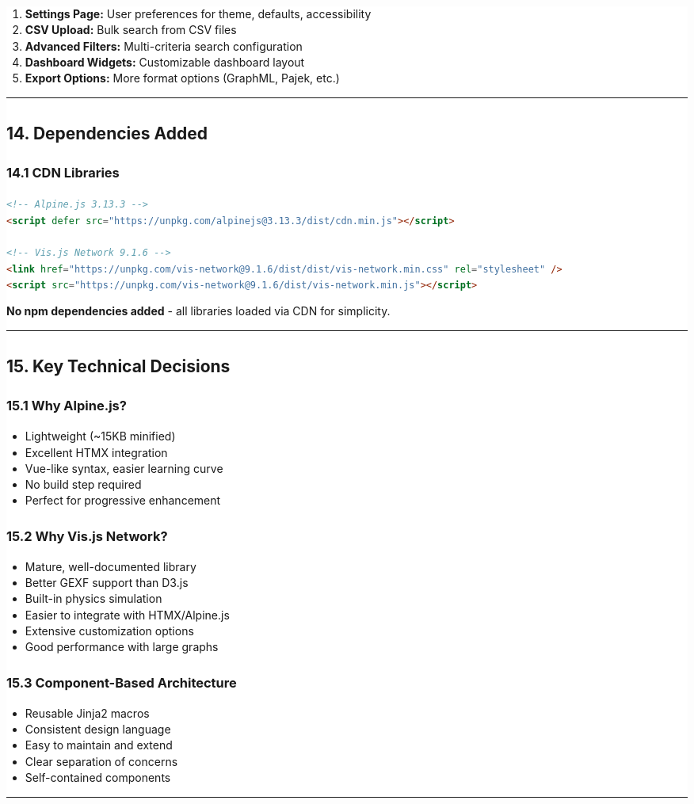 1. **Settings Page:** User preferences for theme, defaults, accessibility
2. **CSV Upload:** Bulk search from CSV files
3. **Advanced Filters:** Multi-criteria search configuration
4. **Dashboard Widgets:** Customizable dashboard layout
5. **Export Options:** More format options (GraphML, Pajek, etc.)

---

## 14. Dependencies Added

### 14.1 CDN Libraries

```html
<!-- Alpine.js 3.13.3 -->
<script defer src="https://unpkg.com/alpinejs@3.13.3/dist/cdn.min.js"></script>

<!-- Vis.js Network 9.1.6 -->
<link href="https://unpkg.com/vis-network@9.1.6/dist/dist/vis-network.min.css" rel="stylesheet" />
<script src="https://unpkg.com/vis-network@9.1.6/dist/vis-network.min.js"></script>
```

**No npm dependencies added** - all libraries loaded via CDN for simplicity.

---

## 15. Key Technical Decisions

### 15.1 Why Alpine.js?

- Lightweight (~15KB minified)
- Excellent HTMX integration
- Vue-like syntax, easier learning curve
- No build step required
- Perfect for progressive enhancement

### 15.2 Why Vis.js Network?

- Mature, well-documented library
- Better GEXF support than D3.js
- Built-in physics simulation
- Easier to integrate with HTMX/Alpine.js
- Extensive customization options
- Good performance with large graphs

### 15.3 Component-Based Architecture

- Reusable Jinja2 macros
- Consistent design language
- Easy to maintain and extend
- Clear separation of concerns
- Self-contained components

---
